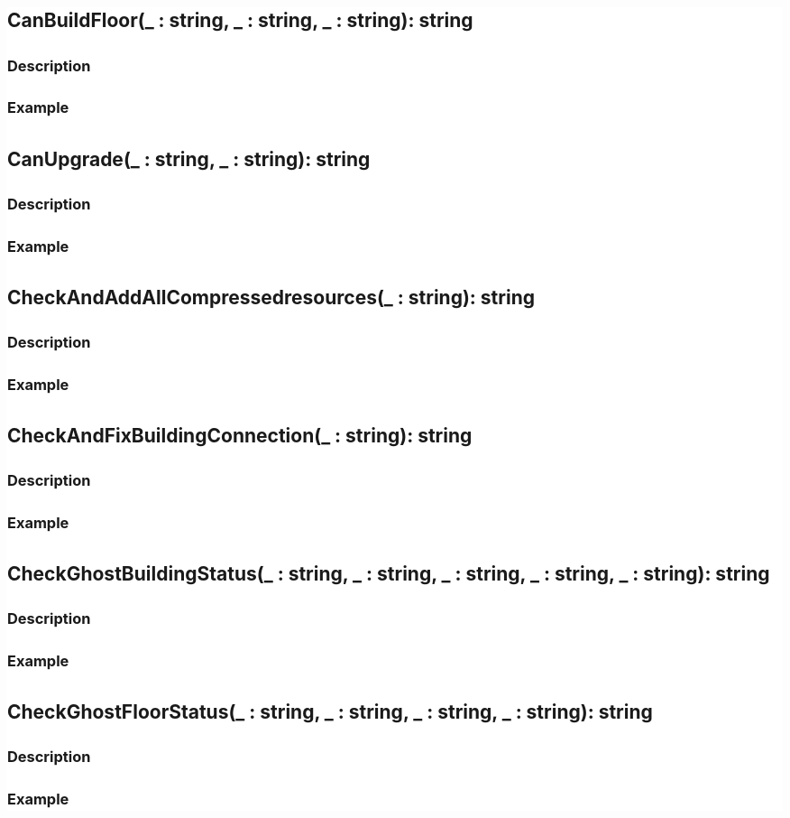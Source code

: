 ## CanBuildFloor(_ : string, _ : string, _ : string): string
### Description
### Example
```lua

```

## CanUpgrade(_ : string, _ : string): string
### Description
### Example
```lua

```

## CheckAndAddAllCompressedresources(_ : string): string
### Description
### Example
```lua

```

## CheckAndFixBuildingConnection(_ : string): string
### Description
### Example
```lua

```

## CheckGhostBuildingStatus(_ : string, _ : string, _ : string, _ : string, _ : string): string
### Description
### Example
```lua

```

## CheckGhostFloorStatus(_ : string, _ : string, _ : string, _ : string): string
### Description
### Example
```lua

```
